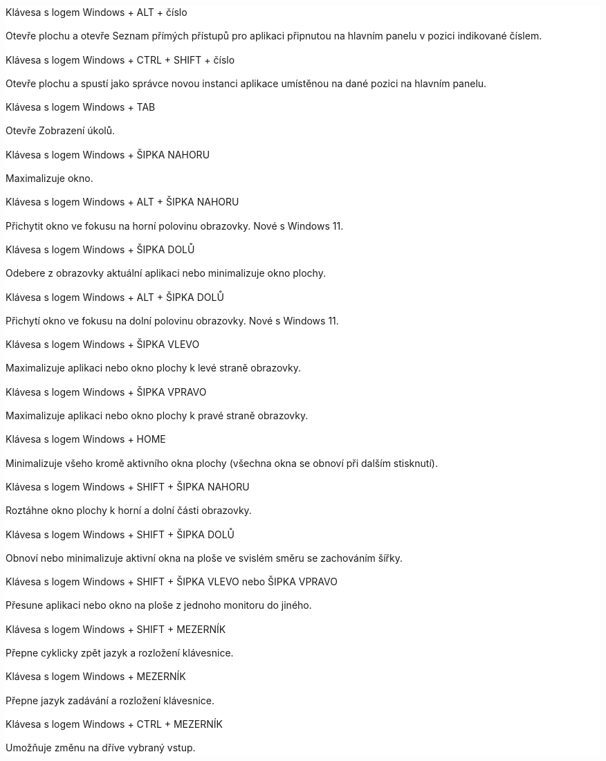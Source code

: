 Klávesa s logem Windows  + ALT + číslo

Otevře plochu a otevře Seznam přímých přístupů pro aplikaci připnutou na hlavním panelu v pozici indikované číslem.

Klávesa s logem Windows  + CTRL + SHIFT + číslo

Otevře plochu a spustí jako správce novou instanci aplikace umístěnou na dané pozici na hlavním panelu.

Klávesa s logem Windows  + TAB

Otevře Zobrazení úkolů.

Klávesa s logem Windows  + ŠIPKA NAHORU

Maximalizuje okno.

Klávesa s logem Windows  + ALT + ŠIPKA NAHORU

Přichytit okno ve fokusu na horní polovinu obrazovky. Nové s Windows 11.

Klávesa s logem Windows  + ŠIPKA DOLŮ

Odebere z obrazovky aktuální aplikaci nebo minimalizuje okno plochy.

Klávesa s logem Windows  + ALT + ŠIPKA DOLŮ

Přichytí okno ve fokusu na dolní polovinu obrazovky. Nové s Windows 11.

Klávesa s logem Windows  + ŠIPKA VLEVO

Maximalizuje aplikaci nebo okno plochy k levé straně obrazovky.

Klávesa s logem Windows  + ŠIPKA VPRAVO

Maximalizuje aplikaci nebo okno plochy k pravé straně obrazovky.

Klávesa s logem Windows  + HOME

Minimalizuje všeho kromě aktivního okna plochy (všechna okna se obnoví při dalším stisknutí).

Klávesa s logem Windows  + SHIFT + ŠIPKA NAHORU

Roztáhne okno plochy k horní a dolní části obrazovky.

Klávesa s logem Windows  + SHIFT + ŠIPKA DOLŮ

Obnoví nebo minimalizuje aktivní okna na ploše ve svislém směru se zachováním šířky.

Klávesa s logem Windows  + SHIFT + ŠIPKA VLEVO nebo ŠIPKA VPRAVO

Přesune aplikaci nebo okno na ploše z jednoho monitoru do jiného.

Klávesa s logem Windows  + SHIFT + MEZERNÍK

Přepne cyklicky zpět jazyk a rozložení klávesnice.

Klávesa s logem Windows  + MEZERNÍK

Přepne jazyk zadávání a rozložení klávesnice.

Klávesa s logem Windows  + CTRL + MEZERNÍK

Umožňuje změnu na dříve vybraný vstup.
